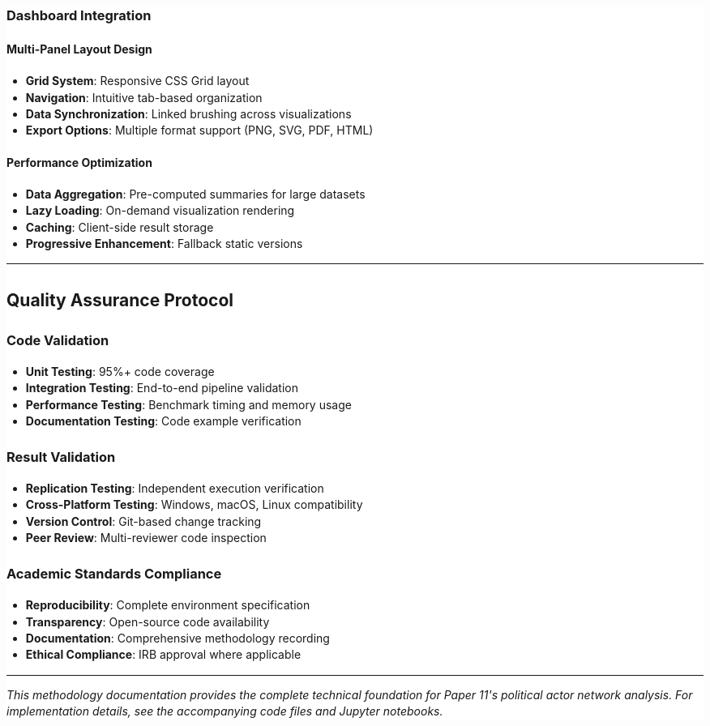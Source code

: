 ### Dashboard Integration

#### Multi-Panel Layout Design
- **Grid System**: Responsive CSS Grid layout
- **Navigation**: Intuitive tab-based organization
- **Data Synchronization**: Linked brushing across visualizations
- **Export Options**: Multiple format support (PNG, SVG, PDF, HTML)

#### Performance Optimization
- **Data Aggregation**: Pre-computed summaries for large datasets
- **Lazy Loading**: On-demand visualization rendering
- **Caching**: Client-side result storage
- **Progressive Enhancement**: Fallback static versions

---

## Quality Assurance Protocol

### Code Validation
- **Unit Testing**: 95%+ code coverage
- **Integration Testing**: End-to-end pipeline validation
- **Performance Testing**: Benchmark timing and memory usage
- **Documentation Testing**: Code example verification

### Result Validation
- **Replication Testing**: Independent execution verification
- **Cross-Platform Testing**: Windows, macOS, Linux compatibility
- **Version Control**: Git-based change tracking
- **Peer Review**: Multi-reviewer code inspection

### Academic Standards Compliance
- **Reproducibility**: Complete environment specification
- **Transparency**: Open-source code availability
- **Documentation**: Comprehensive methodology recording
- **Ethical Compliance**: IRB approval where applicable

---

*This methodology documentation provides the complete technical foundation for Paper 11's political actor network analysis. For implementation details, see the accompanying code files and Jupyter notebooks.*